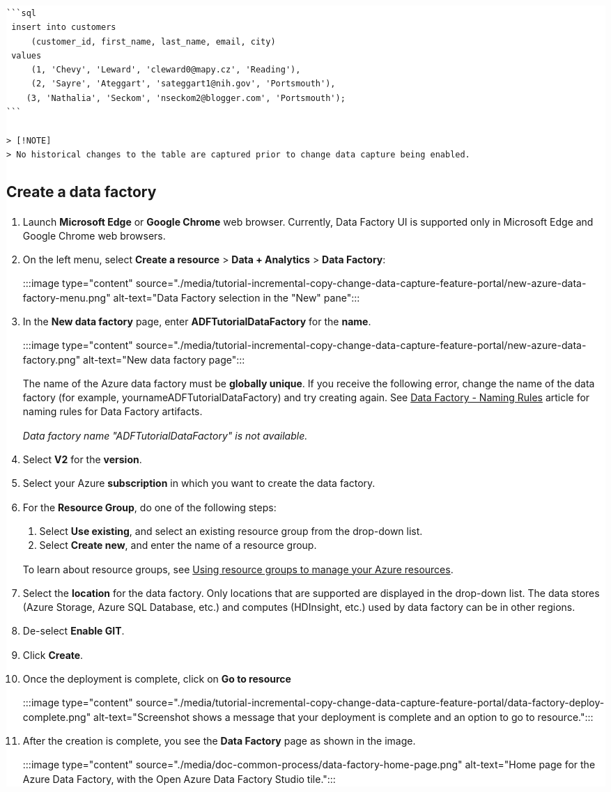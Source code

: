     ```sql
     insert into customers 
         (customer_id, first_name, last_name, email, city) 
     values 
         (1, 'Chevy', 'Leward', 'cleward0@mapy.cz', 'Reading'),
         (2, 'Sayre', 'Ateggart', 'sateggart1@nih.gov', 'Portsmouth'),
        (3, 'Nathalia', 'Seckom', 'nseckom2@blogger.com', 'Portsmouth');
    ```

    > [!NOTE]
    > No historical changes to the table are captured prior to change data capture being enabled.

## Create a data factory

1. Launch **Microsoft Edge** or **Google Chrome** web browser. Currently, Data Factory UI is supported only in Microsoft Edge and Google Chrome web browsers.
1. On the left menu, select **Create a resource** > **Data + Analytics** > **Data Factory**:

   :::image type="content" source="./media/tutorial-incremental-copy-change-data-capture-feature-portal/new-azure-data-factory-menu.png" alt-text="Data Factory selection in the &quot;New&quot; pane":::

2. In the **New data factory** page, enter **ADFTutorialDataFactory** for the **name**.

     :::image type="content" source="./media/tutorial-incremental-copy-change-data-capture-feature-portal/new-azure-data-factory.png" alt-text="New data factory page":::

   The name of the Azure data factory must be **globally unique**. If you receive the following error, change the name of the data factory (for example, yournameADFTutorialDataFactory) and try creating again. See [Data Factory - Naming Rules](naming-rules.md) article for naming rules for Data Factory artifacts.

    *Data factory name "ADFTutorialDataFactory" is not available.*
3. Select **V2** for the **version**.
4. Select your Azure **subscription** in which you want to create the data factory.
5. For the **Resource Group**, do one of the following steps:

   1. Select **Use existing**, and select an existing resource group from the drop-down list.
   2. Select **Create new**, and enter the name of a resource group.   
         
    To learn about resource groups, see [Using resource groups to manage your Azure resources](../azure-resource-manager/management/overview.md).  
5. Select the **location** for the data factory. Only locations that are supported are displayed in the drop-down list. The data stores (Azure Storage, Azure SQL Database, etc.) and computes (HDInsight, etc.) used by data factory can be in other regions.
6. De-select **Enable GIT**.     
7. Click **Create**.
8. Once the deployment is complete, click on **Go to resource**

   :::image type="content" source="./media/tutorial-incremental-copy-change-data-capture-feature-portal/data-factory-deploy-complete.png" alt-text="Screenshot shows a message that your deployment is complete and an option to go to resource.":::
9. After the creation is complete, you see the **Data Factory** page as shown in the image.

      :::image type="content" source="./media/doc-common-process/data-factory-home-page.png" alt-text="Home page for the Azure Data Factory, with the Open Azure Data Factory Studio tile.":::
